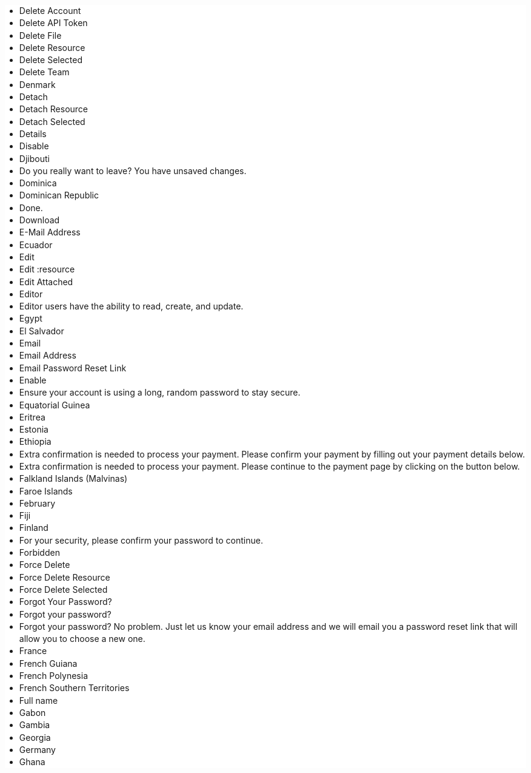 * Delete Account
* Delete API Token
* Delete File
* Delete Resource
* Delete Selected
* Delete Team
* Denmark
* Detach
* Detach Resource
* Detach Selected
* Details
* Disable
* Djibouti
* Do you really want to leave? You have unsaved changes.
* Dominica
* Dominican Republic
* Done.
* Download
* E-Mail Address
* Ecuador
* Edit
* Edit :resource
* Edit Attached
* Editor
* Editor users have the ability to read, create, and update.
* Egypt
* El Salvador
* Email
* Email Address
* Email Password Reset Link
* Enable
* Ensure your account is using a long, random password to stay secure.
* Equatorial Guinea
* Eritrea
* Estonia
* Ethiopia
* Extra confirmation is needed to process your payment. Please confirm your payment by filling out your payment details below.
* Extra confirmation is needed to process your payment. Please continue to the payment page by clicking on the button below.
* Falkland Islands (Malvinas)
* Faroe Islands
* February
* Fiji
* Finland
* For your security, please confirm your password to continue.
* Forbidden
* Force Delete
* Force Delete Resource
* Force Delete Selected
* Forgot Your Password?
* Forgot your password?
* Forgot your password? No problem. Just let us know your email address and we will email you a password reset link that will allow you to choose a new one.
* France
* French Guiana
* French Polynesia
* French Southern Territories
* Full name
* Gabon
* Gambia
* Georgia
* Germany
* Ghana